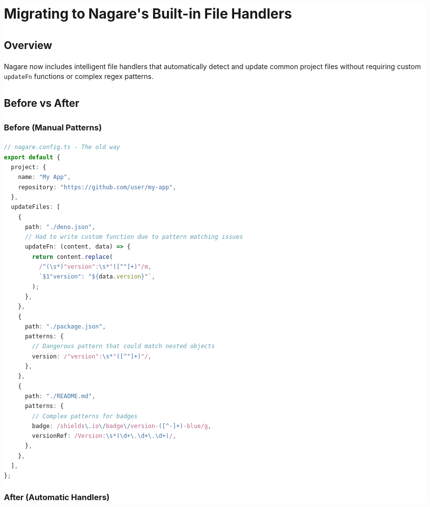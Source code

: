 # Migrating to Nagare's Built-in File Handlers

## Overview

Nagare now includes intelligent file handlers that automatically detect and update common project
files without requiring custom `updateFn` functions or complex regex patterns.

## Before vs After

### Before (Manual Patterns)

```typescript
// nagare.config.ts - The old way
export default {
  project: {
    name: "My App",
    repository: "https://github.com/user/my-app",
  },
  updateFiles: [
    {
      path: "./deno.json",
      // Had to write custom function due to pattern matching issues
      updateFn: (content, data) => {
        return content.replace(
          /^(\s*)"version":\s*"([^"]+)"/m,
          `$1"version": "${data.version}"`,
        );
      },
    },
    {
      path: "./package.json",
      patterns: {
        // Dangerous pattern that could match nested objects
        version: /"version":\s*"([^"]+)"/,
      },
    },
    {
      path: "./README.md",
      patterns: {
        // Complex patterns for badges
        badge: /shields\.io\/badge\/version-([^-]+)-blue/g,
        versionRef: /Version:\s*(\d+\.\d+\.\d+)/,
      },
    },
  ],
};
```

### After (Automatic Handlers)
